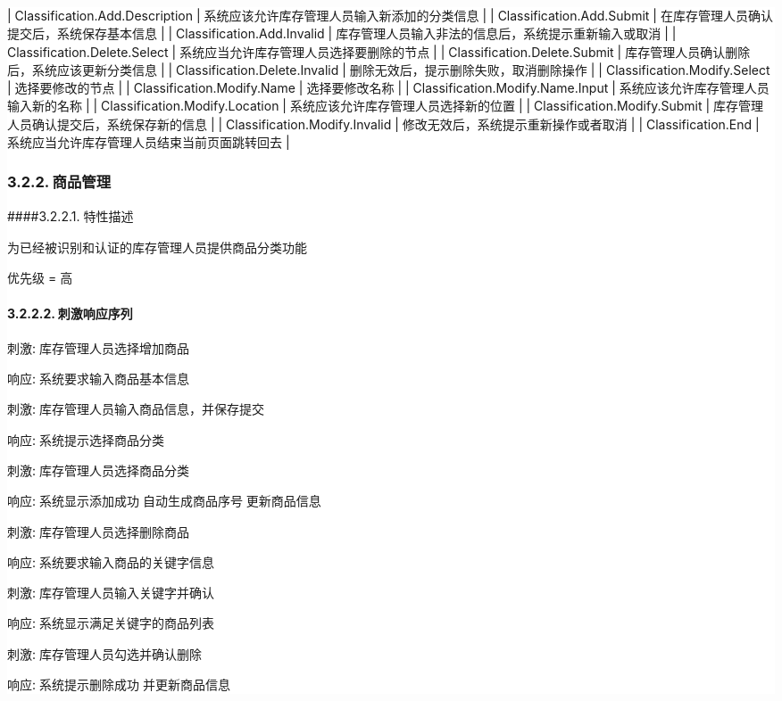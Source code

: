 | Classification.Add.Description   | 系统应该允许库存管理人员输入新添加的分类信息                   |
| Classification.Add.Submit        | 在库存管理人员确认提交后，系统保存基本信息                    |
| Classification.Add.Invalid       | 库存管理人员输入非法的信息后，系统提示重新输入或取消               |
| Classification.Delete.Select     | 系统应当允许库存管理人员选择要删除的节点                     |
| Classification.Delete.Submit     | 库存管理人员确认删除后，系统应该更新分类信息                   |
| Classification.Delete.Invalid    | 删除无效后，提示删除失败，取消删除操作                      |
| Classification.Modify.Select     | 选择要修改的节点                                 |
| Classification.Modify.Name       | 选择要修改名称                                  |
| Classification.Modify.Name.Input | 系统应该允许库存管理人员输入新的名称                       |
| Classification.Modify.Location   | 系统应该允许库存管理人员选择新的位置                       |
| Classification.Modify.Submit     | 库存管理人员确认提交后，系统保存新的信息                     |
| Classification.Modify.Invalid    | 修改无效后，系统提示重新操作或者取消                       |
| Classification.End               | 系统应当允许库存管理人员结束当前页面跳转回去                   |
<a name="3.2.2"></a> 
### 3.2.2. 商品管理
<a name="3.2.2.1"></a> 
####3.2.2.1. 特性描述

为已经被识别和认证的库存管理人员提供商品分类功能

优先级 = 高
<a name="3.2.2.2"></a> 
#### 3.2.2.2. 刺激响应序列

刺激: 库存管理人员选择增加商品

响应: 系统要求输入商品基本信息

刺激: 库存管理人员输入商品信息，并保存提交

响应: 系统提示选择商品分类

刺激: 库存管理人员选择商品分类

响应: 系统显示添加成功 自动生成商品序号 更新商品信息

刺激: 库存管理人员选择删除商品

响应: 系统要求输入商品的关键字信息

刺激: 库存管理人员输入关键字并确认

响应: 系统显示满足关键字的商品列表

刺激: 库存管理人员勾选并确认删除

响应: 系统提示删除成功 并更新商品信息
